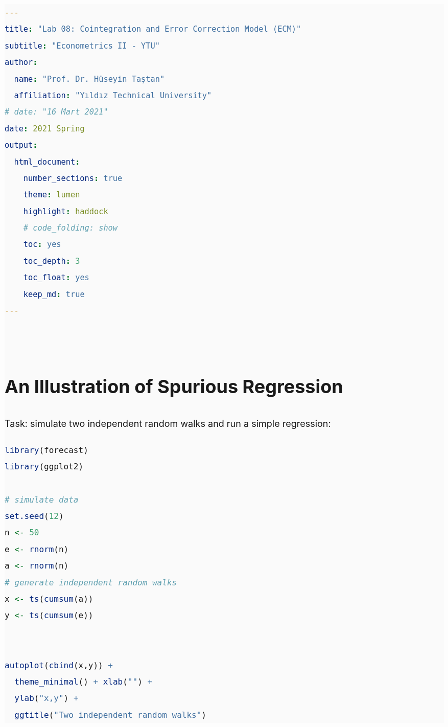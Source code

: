 ```yaml
---
title: "Lab 08: Cointegration and Error Correction Model (ECM)"
subtitle: "Econometrics II - YTU"
author: 
  name: "Prof. Dr. Hüseyin Taştan"
  affiliation: "Yıldız Technical University"
# date: "16 Mart 2021"
date: 2021 Spring
output: 
  html_document:
    number_sections: true
    theme: lumen
    highlight: haddock 
    # code_folding: show
    toc: yes
    toc_depth: 3
    toc_float: yes
    keep_md: true
---
```

<style type="text/css"> 
body{
  background-color: #FAFAFA;
  font-size: 18px;
  line-height: 1.8;
}
code.r{
  font-size: 12pt;
}
</style>
<br>




# An Illustration of Spurious Regression 


Task: simulate two independent random walks and run a simple regression: 

```r
library(forecast)
library(ggplot2)

# simulate data 
set.seed(12)
n <- 50
e <- rnorm(n)
a <- rnorm(n)
# generate independent random walks
x <- ts(cumsum(a))
y <- ts(cumsum(e))


autoplot(cbind(x,y)) +
  theme_minimal() + xlab("") +
  ylab("x,y") + 
  ggtitle("Two independent random walks")
```

